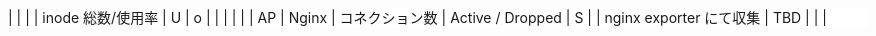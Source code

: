 |                                                                    |                                                    |                                          | inode 総数/使用率                                                                                                                                                                                              | U            | o          |                                                                                                                                                                                                                                                                                                                                                                                                                                                                                                                                                                                                                                                                                                                                                                                                                                         |                                                                                                                                                                                                                                                                                                                            |                                                                                                                                                                                                                                                                                                                                                                                                                                                                                                                                                                                                                                                                                                                                                                                                                                                           |                                                                                                                                                                                                                                                         |
| AP                                                                 | Nginx                                              | コネクション数                           | Active / Dropped                                                                                                                                                                                               | S            |            | nginx exporter にて収集                                                                                                                                                                                                                                                                                                                                                                                                                                                                                                                                                                                                                                                                                                                                                                                                                 | TBD                                                                                                                                                                                                                                                                                                                        |                                                                                                                                                                                                                                                                                                                                                                                                                                                                                                                                                                                                                                                                                                                                                                                                                                                           |                                                                                                                                                                                                                                                         |